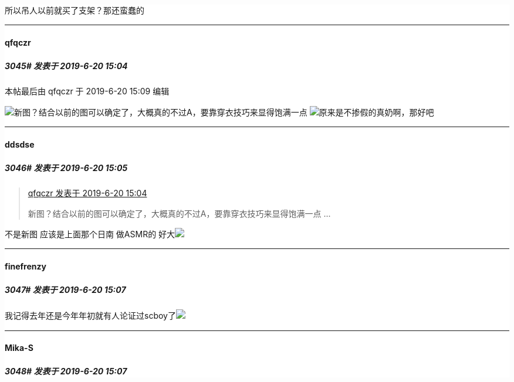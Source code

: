 
所以吊人以前就买了支架？那还蛮蠢的







-----

####  qfqczr  
##### 3045#       发表于 2019-6-20 15:04



 本帖最后由 qfqczr 于 2019-6-20 15:09 编辑 

<img src="https://static.saraba1st.com/image/smiley/face2017/067.png" referrerpolicy="no-referrer">新图？结合以前的图可以确定了，大概真的不过A，要靠穿衣技巧来显得饱满一点
<img src="https://static.saraba1st.com/image/smiley/face2017/067.png" referrerpolicy="no-referrer">原来是不掺假的真奶啊，那好吧







-----

####  ddsdse  
##### 3046#       发表于 2019-6-20 15:05



<blockquote><a href="httphttps://bbs.saraba1st.com/2b/forum.php?mod=redirect&amp;goto=findpost&amp;pid=44205731&amp;ptid=1839962" target="_blank">qfqczr 发表于 2019-6-20 15:04</a>

新图？结合以前的图可以确定了，大概真的不过A，要靠穿衣技巧来显得饱满一点 ...</blockquote>
不是新图 应该是上面那个日南 做ASMR的 好大<img src="https://static.saraba1st.com/image/smiley/face2017/067.png" referrerpolicy="no-referrer">







-----

####  finefrenzy  
##### 3047#       发表于 2019-6-20 15:07




我记得去年还是今年年初就有人论证过scboy了<img src="https://static.saraba1st.com/image/smiley/face2017/067.png" referrerpolicy="no-referrer">







-----

####  Mika-S  
##### 3048#       发表于 2019-6-20 15:07
